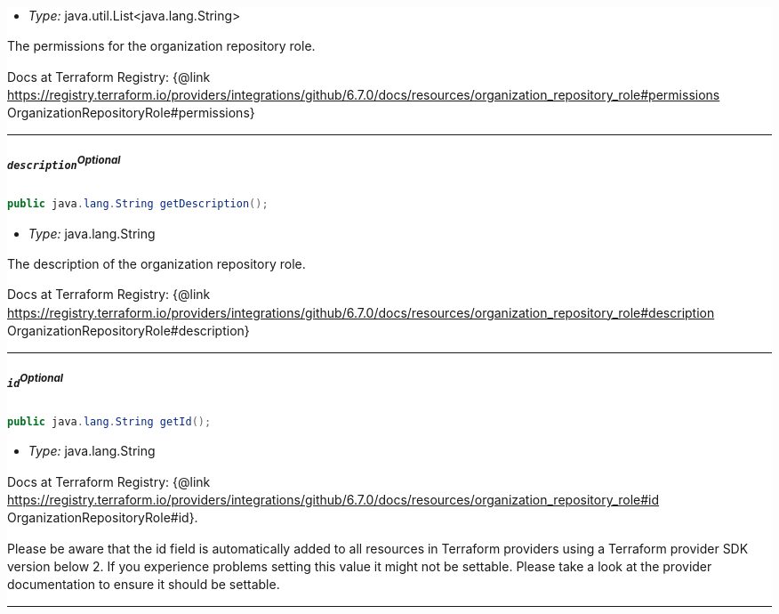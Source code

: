 - *Type:* java.util.List<java.lang.String>

The permissions for the organization repository role.

Docs at Terraform Registry: {@link https://registry.terraform.io/providers/integrations/github/6.7.0/docs/resources/organization_repository_role#permissions OrganizationRepositoryRole#permissions}

---

##### `description`<sup>Optional</sup> <a name="description" id="@cdktf/provider-github.organizationRepositoryRole.OrganizationRepositoryRoleConfig.property.description"></a>

```java
public java.lang.String getDescription();
```

- *Type:* java.lang.String

The description of the organization repository role.

Docs at Terraform Registry: {@link https://registry.terraform.io/providers/integrations/github/6.7.0/docs/resources/organization_repository_role#description OrganizationRepositoryRole#description}

---

##### `id`<sup>Optional</sup> <a name="id" id="@cdktf/provider-github.organizationRepositoryRole.OrganizationRepositoryRoleConfig.property.id"></a>

```java
public java.lang.String getId();
```

- *Type:* java.lang.String

Docs at Terraform Registry: {@link https://registry.terraform.io/providers/integrations/github/6.7.0/docs/resources/organization_repository_role#id OrganizationRepositoryRole#id}.

Please be aware that the id field is automatically added to all resources in Terraform providers using a Terraform provider SDK version below 2.
If you experience problems setting this value it might not be settable. Please take a look at the provider documentation to ensure it should be settable.

---



